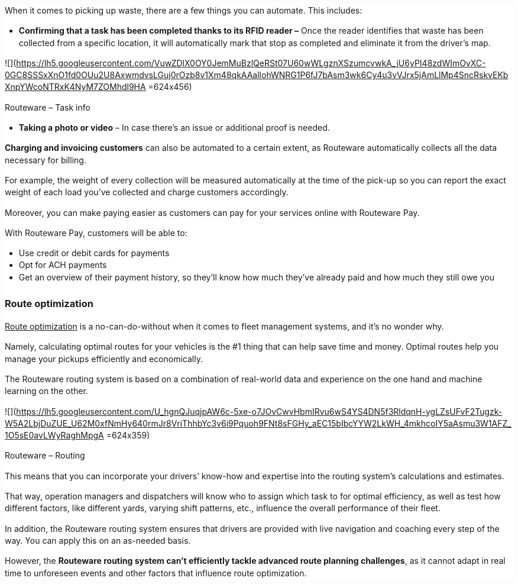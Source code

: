 When it comes to picking up waste, there are a few things you can automate. This includes:

* **Confirming that a task has been completed thanks to its RFID reader –** Once the reader identifies that waste has been collected from a specific location, it will automatically mark that stop as completed and eliminate it from the driver’s map.

![](https://lh5.googleusercontent.com/VuwZDlX0OY0JemMuBzlQeRSt07U60wWLgznXSzumcvwkA_jU6yPI48zdWImOvXC-0GC8SSSxXnO1fd0OUu2U8AxwmdvsLGuj0rOzb8v1Xm48qkAAallohWNRG1P6fJ7bAsm3wk6Cy4u3vVJrx5jAmLlMp4SncRskvEKbXnpYWcoNTRxK4NyM7ZOMhdl9HA =624x456)

Routeware – Task info

* **Taking a photo or video** – In case there’s an issue or additional proof is needed.

**Charging and invoicing customers** can also be automated to a certain extent, as Routeware automatically collects all the data necessary for billing.

For example, the weight of every collection will be measured automatically at the time of the pick-up so you can report the exact weight of each load you’ve collected and charge customers accordingly.

Moreover, you can make paying easier as customers can pay for your services online with Routeware Pay.

With Routeware Pay, customers will be able to:

* Use credit or debit cards for payments
* Opt for ACH payments
* Get an overview of their payment history, so they’ll know how much they’ve already paid and how much they still owe you

### Route optimization

[Route optimization](https://elogii.com/blog/fleet-management-route-optimization/) is a no-can-do-without when it comes to fleet management systems, and it’s no wonder why.

Namely, calculating optimal routes for your vehicles is the #1 thing that can help save time and money. Optimal routes help you manage your pickups efficiently and economically.

The Routeware routing system is based on a combination of real-world data and experience on the one hand and machine learning on the other.

![](https://lh5.googleusercontent.com/U_hgnQJuqjpAW6c-5xe-o7JOvCwvHbmIRvu6wS4YS4DN5f3RldqnH-ygLZsUFvF2Tugzk-W5A2LbjDuZUE_U62M0xfNmHy640rmJr8VriThhbYc3v6i9Pquoh9FNt8sFGHy_aEC15bIbcYYW2LkWH_4mkhcoIY5aAsmu3W1AFZ_1O5sE0avLWyRaghMpgA =624x359)

Routeware – Routing

This means that you can incorporate your drivers’ know-how and expertise into the routing system’s calculations and estimates.

That way, operation managers and dispatchers will know who to assign which task to for optimal efficiency, as well as test how different factors, like different yards, varying shift patterns, etc., influence the overall performance of their fleet.

In addition, the Routeware routing system ensures that drivers are provided with live navigation and coaching every step of the way. You can apply this on an as-needed basis.

However, the **Routeware routing system can’t efficiently tackle advanced route planning challenges**, as it cannot adapt in real time to unforeseen events and other factors that influence route optimization.
